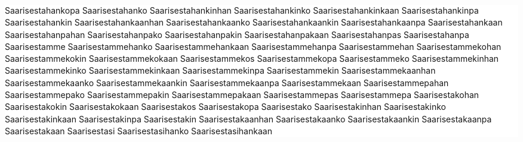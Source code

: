 Saarisestahankopa
Saarisestahanko
Saarisestahankinhan
Saarisestahankinko
Saarisestahankinkaan
Saarisestahankinpa
Saarisestahankin
Saarisestahankaanhan
Saarisestahankaanko
Saarisestahankaankin
Saarisestahankaanpa
Saarisestahankaan
Saarisestahanpahan
Saarisestahanpako
Saarisestahanpakin
Saarisestahanpakaan
Saarisestahanpas
Saarisestahanpa
Saarisestamme
Saarisestammehanko
Saarisestammehankaan
Saarisestammehanpa
Saarisestammehan
Saarisestammekohan
Saarisestammekokin
Saarisestammekokaan
Saarisestammekos
Saarisestammekopa
Saarisestammeko
Saarisestammekinhan
Saarisestammekinko
Saarisestammekinkaan
Saarisestammekinpa
Saarisestammekin
Saarisestammekaanhan
Saarisestammekaanko
Saarisestammekaankin
Saarisestammekaanpa
Saarisestammekaan
Saarisestammepahan
Saarisestammepako
Saarisestammepakin
Saarisestammepakaan
Saarisestammepas
Saarisestammepa
Saarisestakohan
Saarisestakokin
Saarisestakokaan
Saarisestakos
Saarisestakopa
Saarisestako
Saarisestakinhan
Saarisestakinko
Saarisestakinkaan
Saarisestakinpa
Saarisestakin
Saarisestakaanhan
Saarisestakaanko
Saarisestakaankin
Saarisestakaanpa
Saarisestakaan
Saarisestasi
Saarisestasihanko
Saarisestasihankaan